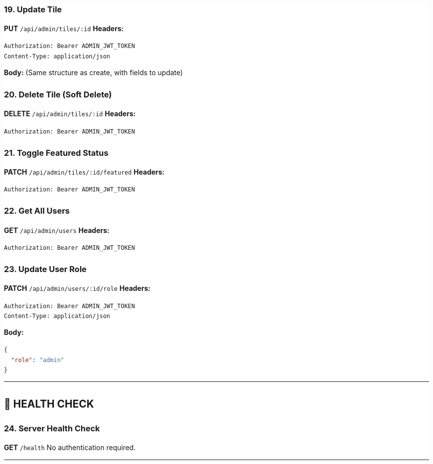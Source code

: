 ```json
```

### 19. Update Tile
**PUT** `/api/admin/tiles/:id`
**Headers:**
```
Authorization: Bearer ADMIN_JWT_TOKEN
Content-Type: application/json
```
**Body:** (Same structure as create, with fields to update)

### 20. Delete Tile (Soft Delete)
**DELETE** `/api/admin/tiles/:id`
**Headers:**
```
Authorization: Bearer ADMIN_JWT_TOKEN
```

### 21. Toggle Featured Status
**PATCH** `/api/admin/tiles/:id/featured`
**Headers:**
```
Authorization: Bearer ADMIN_JWT_TOKEN
```

### 22. Get All Users
**GET** `/api/admin/users`
**Headers:**
```
Authorization: Bearer ADMIN_JWT_TOKEN
```

### 23. Update User Role
**PATCH** `/api/admin/users/:id/role`
**Headers:**
```
Authorization: Bearer ADMIN_JWT_TOKEN
Content-Type: application/json
```
**Body:**
```json
{
  "role": "admin"
}
```

---

## 🏥 HEALTH CHECK

### 24. Server Health Check
**GET** `/health`
No authentication required.

---